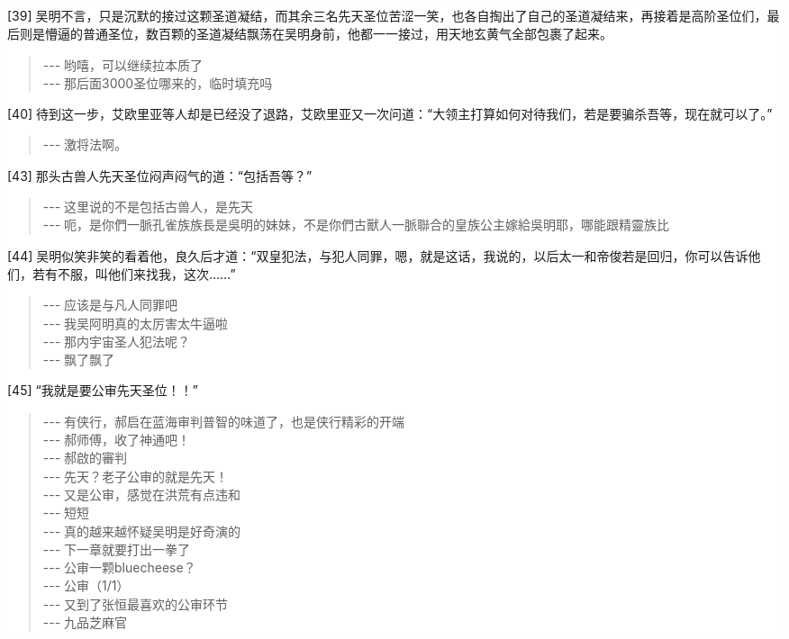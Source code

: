 [39] 吴明不言，只是沉默的接过这颗圣道凝结，而其余三名先天圣位苦涩一笑，也各自掏出了自己的圣道凝结来，再接着是高阶圣位们，最后则是懵逼的普通圣位，数百颗的圣道凝结飘荡在吴明身前，他都一一接过，用天地玄黄气全部包裹了起来。
>--- 哟嘻，可以继续拉本质了<br>
>--- 那后面3000圣位哪来的，临时填充吗<br>

[40] 待到这一步，艾欧里亚等人却是已经没了退路，艾欧里亚又一次问道：“大领主打算如何对待我们，若是要骗杀吾等，现在就可以了。”
>--- 激将法啊。<br>

[43] 那头古兽人先天圣位闷声闷气的道：“包括吾等？”
>--- 这里说的不是包括古兽人，是先天<br>
>--- 呃，是你們一脈孔雀族族長是吳明的妹妹，不是你們古獸人一脈聯合的皇族公主嫁給吳明耶，哪能跟精靈族比<br>

[44] 吴明似笑非笑的看着他，良久后才道：“双皇犯法，与犯人同罪，嗯，就是这话，我说的，以后太一和帝俊若是回归，你可以告诉他们，若有不服，叫他们来找我，这次……”
>--- 应该是与凡人同罪吧<br>
>--- 我吴阿明真的太厉害太牛逼啦<br>
>--- 那内宇宙圣人犯法呢？<br>
>--- 飘了飘了<br>

[45] “我就是要公审先天圣位！！”
>--- 有侠行，郝启在蓝海审判普智的味道了，也是侠行精彩的开端<br>
>--- 郝师傅，收了神通吧！<br>
>--- 郝啟的審判<br>
>--- 先天？老子公审的就是先天！<br>
>--- 又是公审，感觉在洪荒有点违和<br>
>--- 短短<br>
>--- 真的越来越怀疑吴明是好奇演的<br>
>--- 下一章就要打出一拳了<br>
>--- 公审一颗bluecheese？<br>
>--- 公审（1/1）<br>
>--- 又到了张恒最喜欢的公审环节<br>
>--- 九品芝麻官<br>
